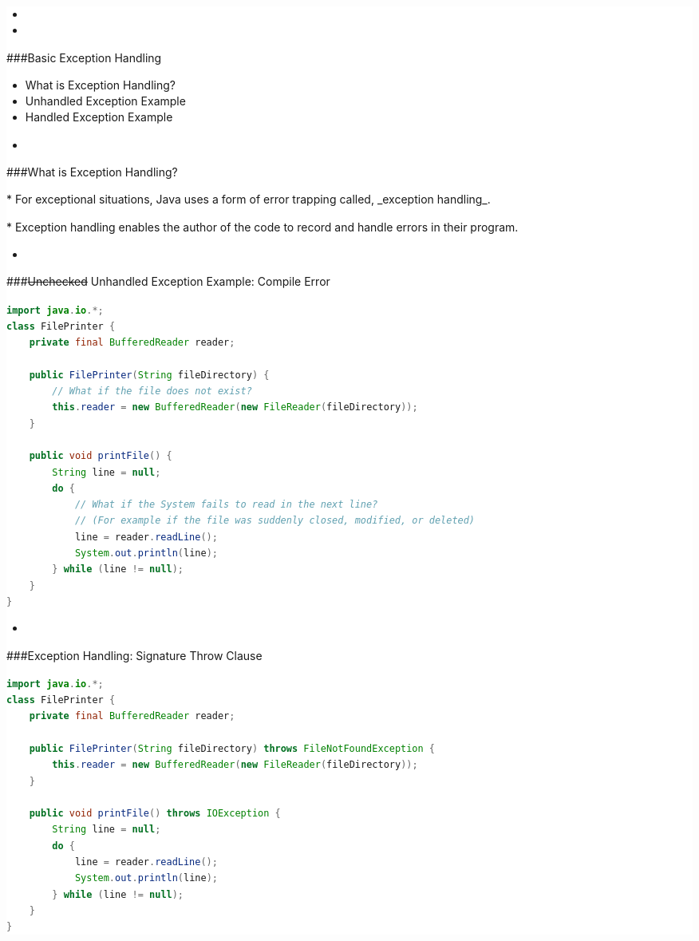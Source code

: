 












-
-
###Basic Exception Handling
* What is Exception Handling?
* Unhandled Exception Example
* Handled Exception Example


-
###What is Exception Handling?
<p class="fragment fade-up">* For exceptional situations, Java uses a form of error trapping called, _exception handling_.</p>
<p class="fragment fade-up">* Exception handling enables the author of the code to record and handle errors in their program.</p>

-
###<strike>Unchecked</strike> Unhandled Exception Example: Compile Error
```java
import java.io.*;
class FilePrinter {
    private final BufferedReader reader;

    public FilePrinter(String fileDirectory) {
		// What if the file does not exist?
		this.reader = new BufferedReader(new FileReader(fileDirectory));
    }

    public void printFile() {
        String line = null;
        do {
            // What if the System fails to read in the next line?
            // (For example if the file was suddenly closed, modified, or deleted)
            line = reader.readLine();
            System.out.println(line);
        } while (line != null);
    }
}
```

-
###Exception Handling: Signature Throw Clause
```java
import java.io.*;
class FilePrinter {
    private final BufferedReader reader;

    public FilePrinter(String fileDirectory) throws FileNotFoundException {
        this.reader = new BufferedReader(new FileReader(fileDirectory));
    }

    public void printFile() throws IOException {
        String line = null;
        do {
            line = reader.readLine();
            System.out.println(line);
        } while (line != null);
    }
}
```